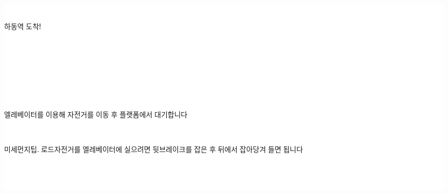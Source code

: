 <a class="se-module se-module-image __se_image_link __se_link" data-linkdata='{"id" : "SE-e4e6a098-21ab-484f-bdf3-7eb11c616345", "src" : "https://postfiles.pstatic.net/MjAyMDAxMDVfMjk5/MDAxNTc4MjA0ODU2Mzc4.QNnbMhuU8__pUJfJRsCq00xdYH2-RyE4Eli-inhY1lcg._gwvAHwBgst9UiLTI9ZB42hv-c_n4074fyyK1AQx_mUg.JPEG.dls32208/1578204855922.jpg", "linkUse" : "false", "link" : ""}' data-linktype="img" href="#" onclick="return false;" style=" ">
<img alt="" class="se-image-resource" data-height="389" data-lazy-src="https://postfiles.pstatic.net/MjAyMDAxMDVfMjk5/MDAxNTc4MjA0ODU2Mzc4.QNnbMhuU8__pUJfJRsCq00xdYH2-RyE4Eli-inhY1lcg._gwvAHwBgst9UiLTI9ZB42hv-c_n4074fyyK1AQx_mUg.JPEG.dls32208/1578204855922.jpg?type=w966" data-width="693" src="https://postfiles.pstatic.net/MjAyMDAxMDVfMjk5/MDAxNTc4MjA0ODU2Mzc4.QNnbMhuU8__pUJfJRsCq00xdYH2-RyE4Eli-inhY1lcg._gwvAHwBgst9UiLTI9ZB42hv-c_n4074fyyK1AQx_mUg.JPEG.dls32208/1578204855922.jpg?type=w80_blur"/>
</a> </div>
</div>
</div> <div class="se-component se-text se-l-default" id="SE-7c404492-2b3b-4933-9863-9f98d7a5b35e">
<div class="se-component-content">
<div class="se-section se-section-text se-l-default">
<div class="se-module se-module-text">
<p class="se-text-paragraph se-text-paragraph-align-" id="SE-d0006f99-aef5-4b5e-a8b6-f9038c5b853e" style=""><span class="se-fs- se-ff-" id="SE-af47c38f-3965-44fc-9d53-565762519291" style="">하동역 도착!</span></p><p class="se-text-paragraph se-text-paragraph-align-" id="SE-3dda23a1-9c62-4c72-bbb1-7b6db7946d02" style=""><span class="se-fs- se-ff-" id="SE-245b5ff6-486f-40ce-a9c3-1c184cc8ffbe" style="">​</span></p><p class="se-text-paragraph se-text-paragraph-align-" id="SE-0f6a36e8-4487-411f-890f-5715cd5503b7" style=""><span class="se-fs- se-ff-" id="SE-d0f6706f-e986-4f25-af7d-4c6b393dbcdd" style="">​</span></p><p class="se-text-paragraph se-text-paragraph-align-" id="SE-b5ffb48c-c389-411d-b702-e0d0d46df4b4" style=""><span class="se-fs- se-ff-" id="SE-ec8b088b-bffa-4aa1-a4b6-f5c17d45c337" style="">​</span></p>
</div>
</div>
</div>
</div> <div class="se-component se-image se-l-default" id="SE-218df02a-db6a-440a-b492-2316f7a8d8e4">
<div class="se-component-content se-component-content-fit">
<div class="se-section se-section-image se-l-default se-section-align-">
<a class="se-module se-module-image __se_image_link __se_link" data-linkdata='{"id" : "SE-218df02a-db6a-440a-b492-2316f7a8d8e4", "src" : "https://postfiles.pstatic.net/MjAyMDAxMDVfMjY1/MDAxNTc4MjA0ODU3MTg1.FD84ZKovUYGUNHXZtKnOSFg6p1ws54mx3to9ckctmmUg.TgJUMhP2apvjx7reiNddP_DHcHmI2QD6mC-VwNytGjog.JPEG.dls32208/1578204856747.jpg", "linkUse" : "false", "link" : ""}' data-linktype="img" href="#" onclick="return false;" style=" ">
<img alt="" class="se-image-resource" data-height="389" data-lazy-src="https://postfiles.pstatic.net/MjAyMDAxMDVfMjY1/MDAxNTc4MjA0ODU3MTg1.FD84ZKovUYGUNHXZtKnOSFg6p1ws54mx3to9ckctmmUg.TgJUMhP2apvjx7reiNddP_DHcHmI2QD6mC-VwNytGjog.JPEG.dls32208/1578204856747.jpg?type=w966" data-width="693" src="https://postfiles.pstatic.net/MjAyMDAxMDVfMjY1/MDAxNTc4MjA0ODU3MTg1.FD84ZKovUYGUNHXZtKnOSFg6p1ws54mx3to9ckctmmUg.TgJUMhP2apvjx7reiNddP_DHcHmI2QD6mC-VwNytGjog.JPEG.dls32208/1578204856747.jpg?type=w80_blur"/>
</a> </div>
</div>
</div> <div class="se-component se-text se-l-default" id="SE-adafdb76-80d8-4358-8146-336a0168fb28">
<div class="se-component-content">
<div class="se-section se-section-text se-l-default">
<div class="se-module se-module-text">
<p class="se-text-paragraph se-text-paragraph-align-" id="SE-3da253e9-f663-43bb-bf24-4e3ef092e320" style=""><span class="se-fs- se-ff-" id="SE-5217017e-135b-4598-8641-620f96b6db27" style="">엘레베이터를 이용해 자전거를 이동 후 플랫폼에서 대기합니다</span></p><p class="se-text-paragraph se-text-paragraph-align-" id="SE-ce216662-b916-400d-b8a1-41269615f7db" style=""><span class="se-fs- se-ff-" id="SE-d670633d-b871-42eb-8beb-cc2ff6661982" style="">​</span></p><p class="se-text-paragraph se-text-paragraph-align-" id="SE-6aac7d14-5272-405f-8dfc-a4d25aa96b3c" style=""><span class="se-fs- se-ff-" id="SE-a628758b-dc31-423d-9283-b7b298bd34cb" style="">미세먼지팁. 로드자전거를 엘레베이터에 실으려면 뒷브레이크를 잡은 후 뒤에서 잡아당겨 들면 됩니다</span></p><p class="se-text-paragraph se-text-paragraph-align-" id="SE-5197b8ba-3a74-4092-89ca-93942ce641e5" style=""><span class="se-fs- se-ff-" id="SE-6b333d11-bb85-4526-9855-24b62b67cee3" style="">​</span></p>
</div>
</div>
</div>
</div> <div class="se-component se-image se-l-default" id="SE-aa20974c-ef4e-4154-a35a-6bfe442f5795">
<div class="se-component-content se-component-content-fit">
<div class="se-section se-section-image se-l-default se-section-align-">
<a class="se-module se-module-image __se_image_link __se_link" data-linkdata='{"id" : "SE-aa20974c-ef4e-4154-a35a-6bfe442f5795", "src" : "https://postfiles.pstatic.net/MjAyMDAyMDFfMTAw/MDAxNTgwNDkzMzk3ODkz.YfjE-ByfkERTnLv87RGdMEqTz8Zdr8LvJ3XPAU-KVS4g.t9y-mP2NPgnbWpLq4TG9slVRQlGtLvOng9t21Qd6M5wg.PNG.dls32208/image.png", "linkUse" : "false", "link" : ""}' data-linktype="img" href="#" onclick="return false;" style=" ">
<img alt="" class="se-image-resource" data-height="433" data-lazy-src="https://postfiles.pstatic.net/MjAyMDAyMDFfMTAw/MDAxNTgwNDkzMzk3ODkz.YfjE-ByfkERTnLv87RGdMEqTz8Zdr8LvJ3XPAU-KVS4g.t9y-mP2NPgnbWpLq4TG9slVRQlGtLvOng9t21Qd6M5wg.PNG.dls32208/image.png?type=w966" data-width="693" src="https://postfiles.pstatic.net/MjAyMDAyMDFfMTAw/MDAxNTgwNDkzMzk3ODkz.YfjE-ByfkERTnLv87RGdMEqTz8Zdr8LvJ3XPAU-KVS4g.t9y-mP2NPgnbWpLq4TG9slVRQlGtLvOng9t21Qd6M5wg.PNG.dls32208/image.png?type=w80_blur"/>